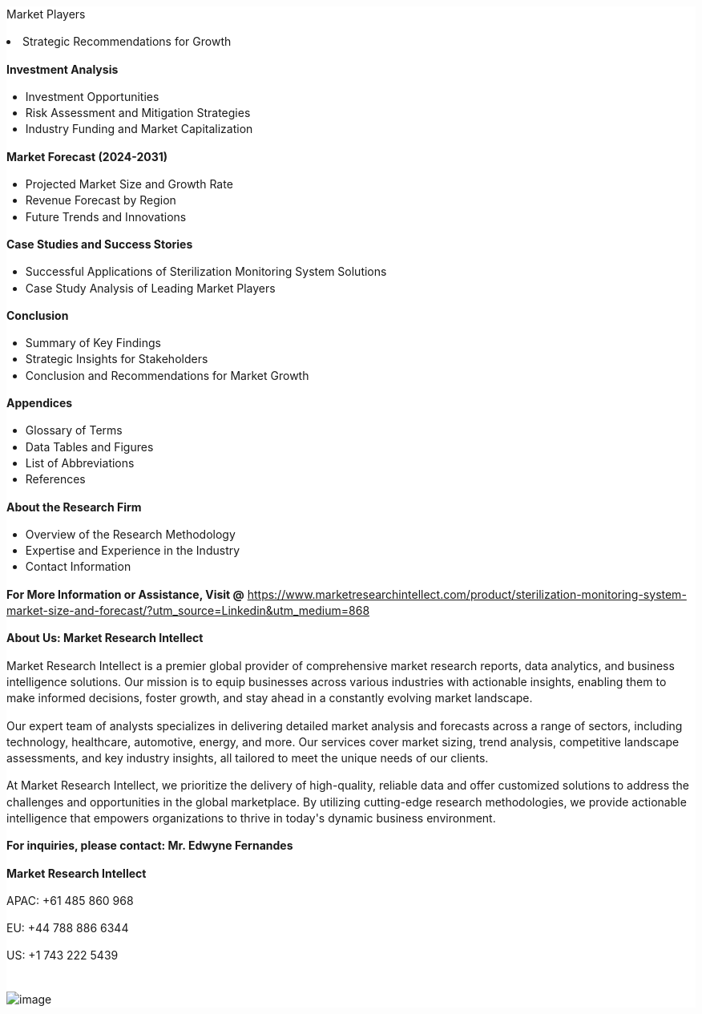 Market Players</li><li>Strategic Recommendations for Growth</li></ul><p><strong>Investment Analysis</strong></p><ul><li>Investment Opportunities</li><li>Risk Assessment and Mitigation Strategies</li><li>Industry Funding and Market Capitalization</li></ul><p><strong>Market Forecast (2024-2031)</strong></p><ul><li>Projected Market Size and Growth Rate</li><li>Revenue Forecast by Region</li><li>Future Trends and Innovations</li></ul><p><strong>Case Studies and Success Stories</strong></p><ul><li>Successful Applications of Sterilization Monitoring System Solutions</li><li>Case Study Analysis of Leading Market Players</li></ul><p><strong>Conclusion</strong></p><ul><li>Summary of Key Findings</li><li>Strategic Insights for Stakeholders</li><li>Conclusion and Recommendations for Market Growth</li></ul><p><strong>Appendices</strong></p><ul><li>Glossary of Terms</li><li>Data Tables and Figures</li><li>List of Abbreviations</li><li>References</li></ul><p><strong>About the Research Firm</strong></p><ul><li>Overview of the Research Methodology</li><li>Expertise and Experience in the Industry</li><li>Contact Information</li></ul></div><div class="article-main__content" data-test-id="publishing-text-block"><p><span class="font-[700]"><strong>For More Information or Assistance, Visit @</strong>&nbsp;<a href="https://www.marketresearchintellect.com/product/sterilization-monitoring-system-market-size-and-forecast/?utm_source=Linkedin&utm_medium=868">https://www.marketresearchintellect.com/product/sterilization-monitoring-system-market-size-and-forecast/?utm_source=Linkedin&utm_medium=868</a></span></p><p><strong>About Us: Market Research Intellect</strong></p><p>Market Research Intellect is a premier global provider of comprehensive market research reports, data analytics, and business intelligence solutions. Our mission is to equip businesses across various industries with actionable insights, enabling them to make informed decisions, foster growth, and stay ahead in a constantly evolving market landscape.</p><p>Our expert team of analysts specializes in delivering detailed market analysis and forecasts across a range of sectors, including technology, healthcare, automotive, energy, and more. Our services cover market sizing, trend analysis, competitive landscape assessments, and key industry insights, all tailored to meet the unique needs of our clients.</p><p>At Market Research Intellect, we prioritize the delivery of high-quality, reliable data and offer customized solutions to address the challenges and opportunities in the global marketplace. By utilizing cutting-edge research methodologies, we provide actionable intelligence that empowers organizations to thrive in today's dynamic business environment.</p><p><strong>For inquiries, please contact: Mr. Edwyne Fernandes</strong></p><p><strong>Market Research Intellect</strong></p><p>APAC: +61 485 860 968</p><p>EU: +44 788 886 6344</p><p>US: +1 743 222 5439</p></div><div class="article-main__content" data-test-id="publishing-text-block">&nbsp;</div>
![image](https://github.com/user-attachments/assets/fbcbd37d-6891-4704-be86-d6ba5b428c91)
